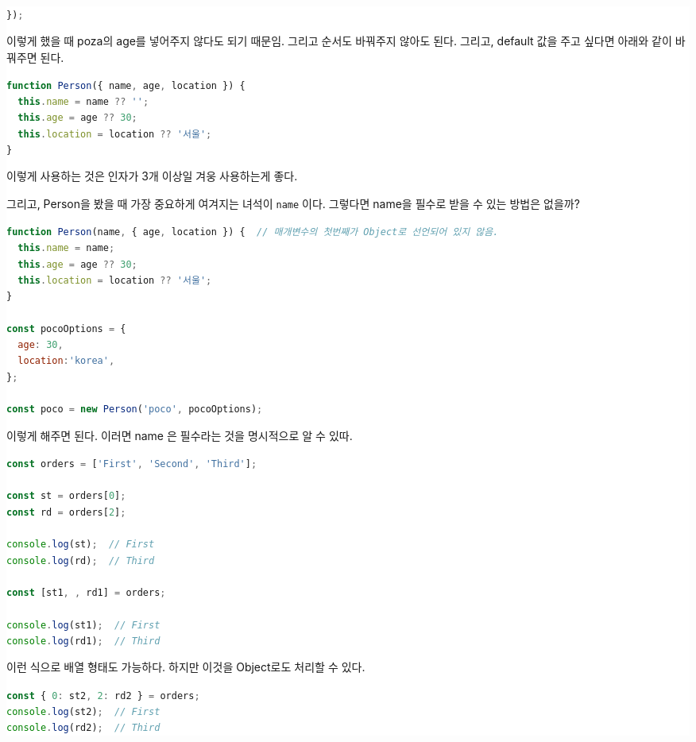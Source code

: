 ```js
});
```

이렇게 했을 때 poza의 age를 넣어주지 않다도 되기 때문임. 그리고 순서도 바꿔주지 않아도 된다. 그리고, default 값을 주고 싶다면 아래와 같이 바꿔주면 된다.

```js
function Person({ name, age, location }) {
  this.name = name ?? '';
  this.age = age ?? 30;
  this.location = location ?? '서울';
}
```

이렇게 사용하는 것은 인자가 3개 이상일 겨웅 사용하는게 좋다.

그리고, Person을 봤을 때 가장 중요하게 여겨지는 녀석이 `name` 이다. 그렇다면 name을 필수로 받을 수 있는 방법은 없을까?

```js
function Person(name, { age, location }) {  // 매개변수의 첫번째가 Object로 선언되어 있지 않음.
  this.name = name;
  this.age = age ?? 30;
  this.location = location ?? '서울';
}

const pocoOptions = {
  age: 30,
  location:'korea',
};

const poco = new Person('poco', pocoOptions);
```

이렇게 해주면 된다. 이러면 name 은 필수라는 것을 명시적으로 알 수 있따.

```js
const orders = ['First', 'Second', 'Third'];

const st = orders[0];
const rd = orders[2];

console.log(st);  // First
console.log(rd);  // Third

const [st1, , rd1] = orders;

console.log(st1);  // First
console.log(rd1);  // Third
```

이런 식으로 배열 형태도 가능하다. 하지만 이것을 Object로도 처리할 수 있다.

```js
const { 0: st2, 2: rd2 } = orders;
console.log(st2);  // First
console.log(rd2);  // Third
```
